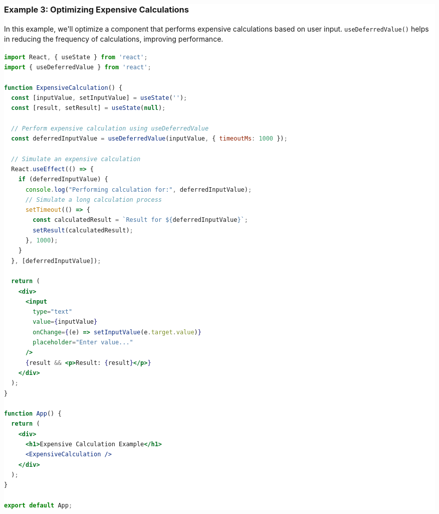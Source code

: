 ### Example 3: Optimizing Expensive Calculations

In this example, we'll optimize a component that performs expensive calculations based on user input. `useDeferredValue()` helps in reducing the frequency of calculations, improving performance.

```jsx
import React, { useState } from 'react';
import { useDeferredValue } from 'react';

function ExpensiveCalculation() {
  const [inputValue, setInputValue] = useState('');
  const [result, setResult] = useState(null);

  // Perform expensive calculation using useDeferredValue
  const deferredInputValue = useDeferredValue(inputValue, { timeoutMs: 1000 });

  // Simulate an expensive calculation
  React.useEffect(() => {
    if (deferredInputValue) {
      console.log("Performing calculation for:", deferredInputValue);
      // Simulate a long calculation process
      setTimeout(() => {
        const calculatedResult = `Result for ${deferredInputValue}`;
        setResult(calculatedResult);
      }, 1000);
    }
  }, [deferredInputValue]);

  return (
    <div>
      <input
        type="text"
        value={inputValue}
        onChange={(e) => setInputValue(e.target.value)}
        placeholder="Enter value..."
      />
      {result && <p>Result: {result}</p>}
    </div>
  );
}

function App() {
  return (
    <div>
      <h1>Expensive Calculation Example</h1>
      <ExpensiveCalculation />
    </div>
  );
}

export default App;
```
